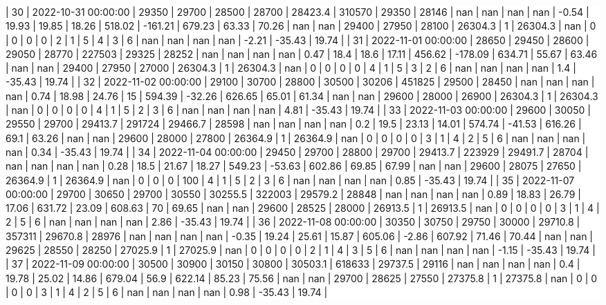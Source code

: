 |  30 | 2022-10-31 00:00:00 |  29350 |  29700 | 28500 |   28700 |     28423.4 | 310570           |  29350   |  28146   |    nan   |     nan   |     nan   |     nan   | -0.54 |    19.93 |    19.85 |    18.26 |        518.02 |        -161.21 |         679.23 |           63.33 |           70.26 |   nan   |      nan |   29400 |    27950 |    28100 |        26304.3 |               1 |         26304.3 |           nan   |                    0 |                 0 |              0 |            0 |           2 |           1 |          5 |            4 |             3 |             6 |           nan |            nan |            nan |            nan |   -2.21 | -35.43 | 19.74 |
|  31 | 2022-11-01 00:00:00 |  28650 |  29450 | 28600 |   29050 |     28770   | 227503           |  29325   |  28252   |    nan   |     nan   |     nan   |     nan   |  0.47 |    18.4  |    18.6  |    17.11 |        456.62 |        -178.09 |         634.71 |           55.67 |           63.46 |   nan   |      nan |   29400 |    27950 |    27000 |        26304.3 |               1 |         26304.3 |           nan   |                    0 |                 0 |              0 |            0 |           4 |           1 |          5 |            3 |             2 |             6 |           nan |            nan |            nan |            nan |    1.4  | -35.43 | 19.74 |
|  32 | 2022-11-02 00:00:00 |  29100 |  30700 | 28800 |   30500 |     30206   | 451825           |  29500   |  28450   |    nan   |     nan   |     nan   |     nan   |  0.74 |    18.98 |    24.76 |    15    |        594.39 |         -32.26 |         626.65 |           65.01 |           61.34 |   nan   |      nan |   29600 |    28000 |    26900 |        26304.3 |               1 |         26304.3 |           nan   |                    0 |                 0 |              0 |            0 |           4 |           1 |          5 |            2 |             3 |             6 |           nan |            nan |            nan |            nan |    4.81 | -35.43 | 19.74 |
|  33 | 2022-11-03 00:00:00 |  29600 |  30050 | 29550 |   29700 |     29413.7 | 291724           |  29466.7 |  28598   |    nan   |     nan   |     nan   |     nan   |  0.2  |    19.5  |    23.13 |    14.01 |        574.74 |         -41.53 |         616.26 |           69.1  |           63.26 |   nan   |      nan |   29600 |    28000 |    27800 |        26364.9 |               1 |         26364.9 |           nan   |                    0 |                 0 |              0 |            0 |           3 |           1 |          4 |            2 |             5 |             6 |           nan |            nan |            nan |            nan |    0.34 | -35.43 | 19.74 |
|  34 | 2022-11-04 00:00:00 |  29450 |  29700 | 28800 |   29700 |     29413.7 | 223929           |  29491.7 |  28704   |    nan   |     nan   |     nan   |     nan   |  0.28 |    18.5  |    21.67 |    18.27 |        549.23 |         -53.63 |         602.86 |           69.85 |           67.99 |   nan   |      nan |   29600 |    28075 |    27650 |        26364.9 |               1 |         26364.9 |           nan   |                    0 |                 0 |              0 |          100 |           4 |           1 |          5 |            2 |             3 |             6 |           nan |            nan |            nan |            nan |    0.85 | -35.43 | 19.74 |
|  35 | 2022-11-07 00:00:00 |  29700 |  30650 | 29700 |   30550 |     30255.5 | 322003           |  29579.2 |  28848   |    nan   |     nan   |     nan   |     nan   |  0.89 |    18.83 |    26.79 |    17.06 |        631.72 |          23.09 |         608.63 |           70    |           69.65 |   nan   |      nan |   29600 |    28525 |    28000 |        26913.5 |               1 |         26913.5 |           nan   |                    0 |                 0 |              0 |            0 |           3 |           1 |          4 |            2 |             5 |             6 |           nan |            nan |            nan |            nan |    2.86 | -35.43 | 19.74 |
|  36 | 2022-11-08 00:00:00 |  30350 |  30750 | 29750 |   30000 |     29710.8 | 357311           |  29670.8 |  28976   |    nan   |     nan   |     nan   |     nan   | -0.35 |    19.24 |    25.61 |    15.87 |        605.06 |          -2.86 |         607.92 |           71.46 |           70.44 |   nan   |      nan |   29625 |    28550 |    28250 |        27025.9 |               1 |         27025.9 |           nan   |                    0 |                 0 |              0 |            0 |           2 |           1 |          4 |            3 |             5 |             6 |           nan |            nan |            nan |            nan |   -1.15 | -35.43 | 19.74 |
|  37 | 2022-11-09 00:00:00 |  30500 |  30900 | 30150 |   30800 |     30503.1 | 618633           |  29737.5 |  29116   |    nan   |     nan   |     nan   |     nan   |  0.4  |    19.78 |    25.02 |    14.86 |        679.04 |          56.9  |         622.14 |           85.23 |           75.56 |   nan   |      nan |   29700 |    28625 |    27550 |        27375.8 |               1 |         27375.8 |           nan   |                    0 |                 0 |              0 |            0 |           3 |           1 |          4 |            2 |             5 |             6 |           nan |            nan |            nan |            nan |    0.98 | -35.43 | 19.74 |
